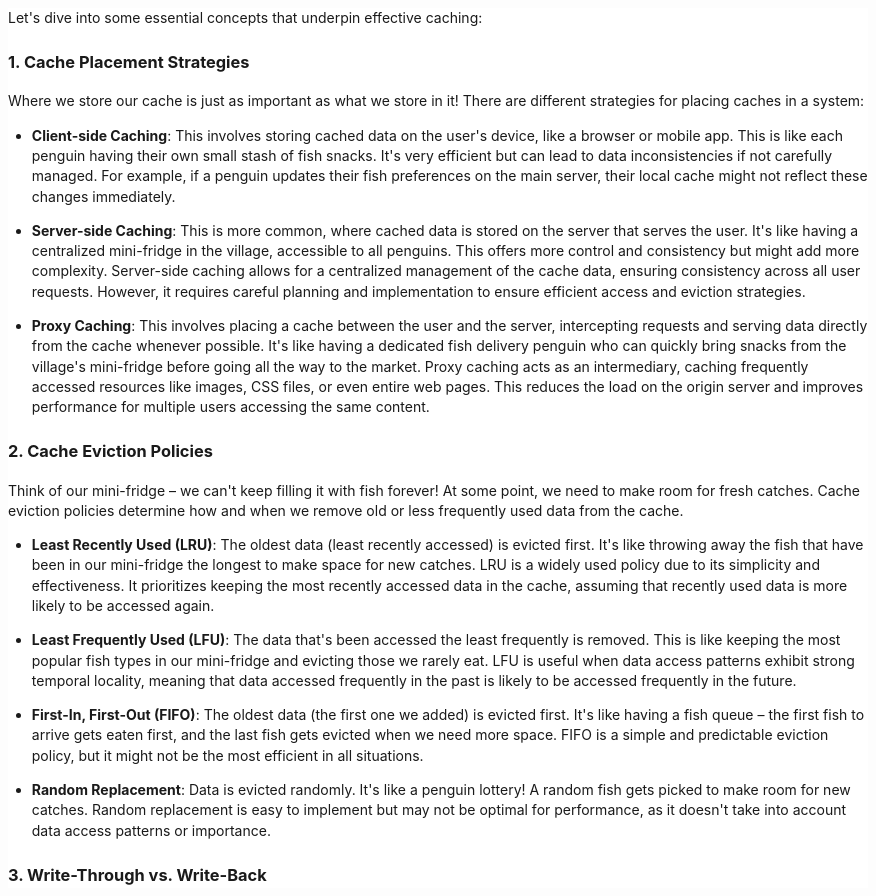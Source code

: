 Let's dive into some essential concepts that underpin effective caching:

### 1. Cache Placement Strategies

Where we store our cache is just as important as what we store in it! There are different strategies for placing caches in a system:

- **Client-side Caching**: This involves storing cached data on the user's device, like a browser or mobile app. This is like each penguin having their own small stash of fish snacks. It's very efficient but can lead to data inconsistencies if not carefully managed. For example, if a penguin updates their fish preferences on the main server, their local cache might not reflect these changes immediately.

- **Server-side Caching**: This is more common, where cached data is stored on the server that serves the user. It's like having a centralized mini-fridge in the village, accessible to all penguins. This offers more control and consistency but might add more complexity. Server-side caching allows for a centralized management of the cache data, ensuring consistency across all user requests. However, it requires careful planning and implementation to ensure efficient access and eviction strategies.

- **Proxy Caching**: This involves placing a cache between the user and the server, intercepting requests and serving data directly from the cache whenever possible. It's like having a dedicated fish delivery penguin who can quickly bring snacks from the village's mini-fridge before going all the way to the market. Proxy caching acts as an intermediary, caching frequently accessed resources like images, CSS files, or even entire web pages. This reduces the load on the origin server and improves performance for multiple users accessing the same content.

### 2. Cache Eviction Policies

Think of our mini-fridge – we can't keep filling it with fish forever! At some point, we need to make room for fresh catches. Cache eviction policies determine how and when we remove old or less frequently used data from the cache.

- **Least Recently Used (LRU)**: The oldest data (least recently accessed) is evicted first. It's like throwing away the fish that have been in our mini-fridge the longest to make space for new catches. LRU is a widely used policy due to its simplicity and effectiveness. It prioritizes keeping the most recently accessed data in the cache, assuming that recently used data is more likely to be accessed again.

- **Least Frequently Used (LFU)**: The data that's been accessed the least frequently is removed. This is like keeping the most popular fish types in our mini-fridge and evicting those we rarely eat. LFU is useful when data access patterns exhibit strong temporal locality, meaning that data accessed frequently in the past is likely to be accessed frequently in the future.

- **First-In, First-Out (FIFO)**: The oldest data (the first one we added) is evicted first. It's like having a fish queue – the first fish to arrive gets eaten first, and the last fish gets evicted when we need more space. FIFO is a simple and predictable eviction policy, but it might not be the most efficient in all situations.

- **Random Replacement**: Data is evicted randomly. It's like a penguin lottery! A random fish gets picked to make room for new catches. Random replacement is easy to implement but may not be optimal for performance, as it doesn't take into account data access patterns or importance.

### 3. Write-Through vs. Write-Back
